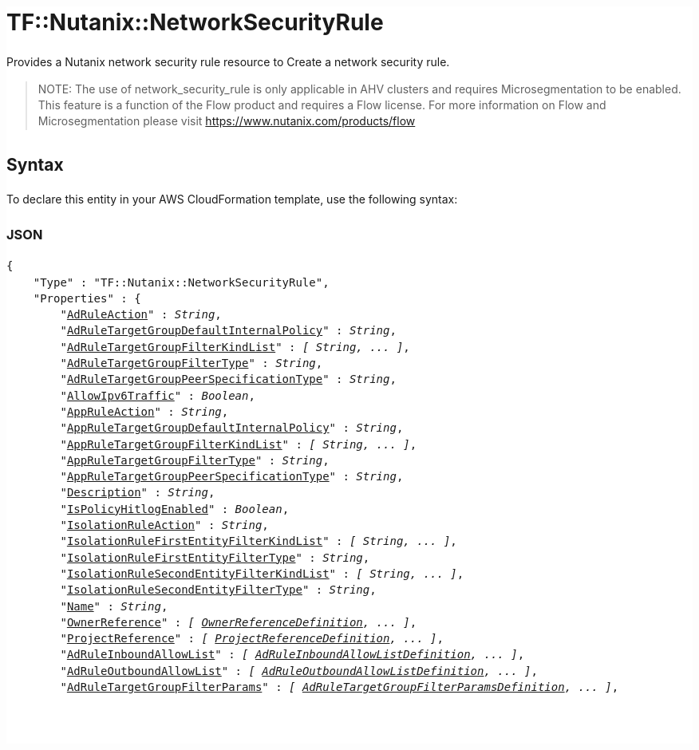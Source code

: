 # TF::Nutanix::NetworkSecurityRule

Provides a Nutanix network security rule resource to Create a network security rule.

> NOTE: The use of network_security_rule is only applicable in AHV clusters and requires Microsegmentation to be enabled. This feature is a function of the Flow product and requires a Flow license. For more information on Flow and Microsegmentation please visit https://www.nutanix.com/products/flow

## Syntax

To declare this entity in your AWS CloudFormation template, use the following syntax:

### JSON

<pre>
{
    "Type" : "TF::Nutanix::NetworkSecurityRule",
    "Properties" : {
        "<a href="#adruleaction" title="AdRuleAction">AdRuleAction</a>" : <i>String</i>,
        "<a href="#adruletargetgroupdefaultinternalpolicy" title="AdRuleTargetGroupDefaultInternalPolicy">AdRuleTargetGroupDefaultInternalPolicy</a>" : <i>String</i>,
        "<a href="#adruletargetgroupfilterkindlist" title="AdRuleTargetGroupFilterKindList">AdRuleTargetGroupFilterKindList</a>" : <i>[ String, ... ]</i>,
        "<a href="#adruletargetgroupfiltertype" title="AdRuleTargetGroupFilterType">AdRuleTargetGroupFilterType</a>" : <i>String</i>,
        "<a href="#adruletargetgrouppeerspecificationtype" title="AdRuleTargetGroupPeerSpecificationType">AdRuleTargetGroupPeerSpecificationType</a>" : <i>String</i>,
        "<a href="#allowipv6traffic" title="AllowIpv6Traffic">AllowIpv6Traffic</a>" : <i>Boolean</i>,
        "<a href="#appruleaction" title="AppRuleAction">AppRuleAction</a>" : <i>String</i>,
        "<a href="#appruletargetgroupdefaultinternalpolicy" title="AppRuleTargetGroupDefaultInternalPolicy">AppRuleTargetGroupDefaultInternalPolicy</a>" : <i>String</i>,
        "<a href="#appruletargetgroupfilterkindlist" title="AppRuleTargetGroupFilterKindList">AppRuleTargetGroupFilterKindList</a>" : <i>[ String, ... ]</i>,
        "<a href="#appruletargetgroupfiltertype" title="AppRuleTargetGroupFilterType">AppRuleTargetGroupFilterType</a>" : <i>String</i>,
        "<a href="#appruletargetgrouppeerspecificationtype" title="AppRuleTargetGroupPeerSpecificationType">AppRuleTargetGroupPeerSpecificationType</a>" : <i>String</i>,
        "<a href="#description" title="Description">Description</a>" : <i>String</i>,
        "<a href="#ispolicyhitlogenabled" title="IsPolicyHitlogEnabled">IsPolicyHitlogEnabled</a>" : <i>Boolean</i>,
        "<a href="#isolationruleaction" title="IsolationRuleAction">IsolationRuleAction</a>" : <i>String</i>,
        "<a href="#isolationrulefirstentityfilterkindlist" title="IsolationRuleFirstEntityFilterKindList">IsolationRuleFirstEntityFilterKindList</a>" : <i>[ String, ... ]</i>,
        "<a href="#isolationrulefirstentityfiltertype" title="IsolationRuleFirstEntityFilterType">IsolationRuleFirstEntityFilterType</a>" : <i>String</i>,
        "<a href="#isolationrulesecondentityfilterkindlist" title="IsolationRuleSecondEntityFilterKindList">IsolationRuleSecondEntityFilterKindList</a>" : <i>[ String, ... ]</i>,
        "<a href="#isolationrulesecondentityfiltertype" title="IsolationRuleSecondEntityFilterType">IsolationRuleSecondEntityFilterType</a>" : <i>String</i>,
        "<a href="#name" title="Name">Name</a>" : <i>String</i>,
        "<a href="#ownerreference" title="OwnerReference">OwnerReference</a>" : <i>[ <a href="ownerreferencedefinition.md">OwnerReferenceDefinition</a>, ... ]</i>,
        "<a href="#projectreference" title="ProjectReference">ProjectReference</a>" : <i>[ <a href="projectreferencedefinition.md">ProjectReferenceDefinition</a>, ... ]</i>,
        "<a href="#adruleinboundallowlist" title="AdRuleInboundAllowList">AdRuleInboundAllowList</a>" : <i>[ <a href="adruleinboundallowlistdefinition.md">AdRuleInboundAllowListDefinition</a>, ... ]</i>,
        "<a href="#adruleoutboundallowlist" title="AdRuleOutboundAllowList">AdRuleOutboundAllowList</a>" : <i>[ <a href="adruleoutboundallowlistdefinition.md">AdRuleOutboundAllowListDefinition</a>, ... ]</i>,
        "<a href="#adruletargetgroupfilterparams" title="AdRuleTargetGroupFilterParams">AdRuleTargetGroupFilterParams</a>" : <i>[ <a href="adruletargetgroupfilterparamsdefinition.md">AdRuleTargetGroupFilterParamsDefinition</a>, ... ]</i>,